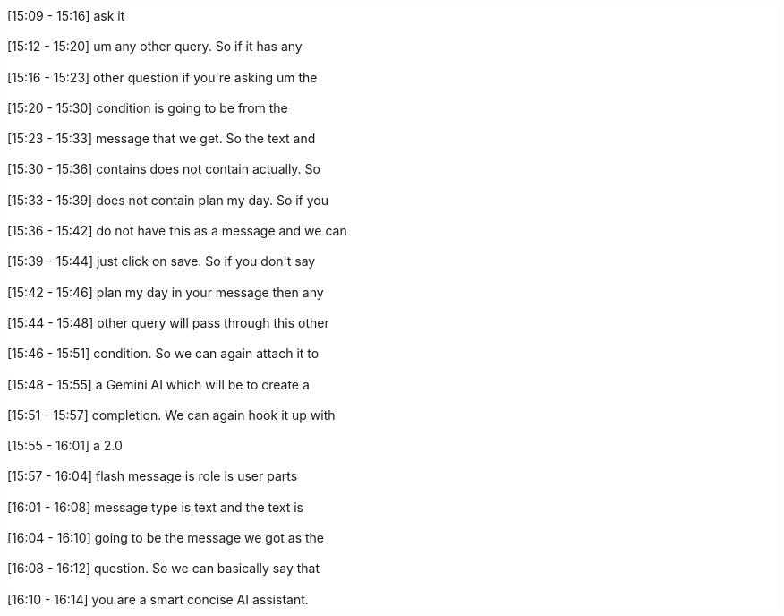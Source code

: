 [15:09 - 15:16]
ask it

[15:12 - 15:20]
um any other query. So if it has any

[15:16 - 15:23]
other question if you're asking um the

[15:20 - 15:30]
condition is going to be from the

[15:23 - 15:33]
message that we get. So the text and

[15:30 - 15:36]
contains does not contain actually. So

[15:33 - 15:39]
does not contain plan my day. So if you

[15:36 - 15:42]
do not have this as a message and we can

[15:39 - 15:44]
just click on save. So if you don't say

[15:42 - 15:46]
plan my day in your message then any

[15:44 - 15:48]
other query will pass through this other

[15:46 - 15:51]
condition. So we can again attach it to

[15:48 - 15:55]
a Gemini AI which will be to create a

[15:51 - 15:57]
completion. We can again hook it up with

[15:55 - 16:01]
a 2.0

[15:57 - 16:04]
flash message is role is user parts

[16:01 - 16:08]
message type is text and the text is

[16:04 - 16:10]
going to be the message we got as the

[16:08 - 16:12]
question. So we can basically say that

[16:10 - 16:14]
you are a smart concise AI assistant.
